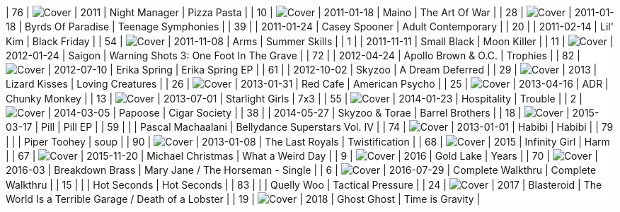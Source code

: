 | 76 | ![Cover](https://i.discogs.com/tzlfiMEjUwK_dODIONHmM-BFcMminOoATHrlzDHdy30/rs:fit/g:sm/q:40/h:150/w:150/czM6Ly9kaXNjb2dz/LWRhdGFiYXNlLWlt/YWdlcy9SLTM5NjU1/OTMtMTM1MDc2NjI4/OS0xODA1LmpwZWc.jpeg) | 2011 | Night Manager | Pizza Pasta |
| 10 | ![Cover](https://i.discogs.com/5lMsvqYDvrT9FMj-hpaok7o3rjbA51683wpIcWAeFYQ/rs:fit/g:sm/q:40/h:150/w:150/czM6Ly9kaXNjb2dz/LWRhdGFiYXNlLWlt/YWdlcy9SLTk4MjQ2/MDctMTQ4NjkwOTk2/OC03OTk4LmpwZWc.jpeg) | 2011-01-18 | Maino | The Art Of War |
| 28 | ![Cover](https://i.discogs.com/1hYj6pe4Ke3LNYNCE6paLMpJOxP9Qpfg8RYNWiu_-1U/rs:fit/g:sm/q:40/h:150/w:150/czM6Ly9kaXNjb2dz/LWRhdGFiYXNlLWlt/YWdlcy9SLTMyMDk0/NDItMTMzMzkzNzA2/Ni5qcGVn.jpeg) | 2011-01-18 | Byrds Of Paradise | Teenage Symphonies |
| 39 |  | 2011-01-24 | Casey Spooner | Adult Contemporary |
| 20 |  | 2011-02-14 | Lil&#39; Kim | Black Friday |
| 54 | ![Cover](https://i.discogs.com/zzQ2fRvfgm4kY8E5IabnJA3zCdLsz_cH7fAFbOsxM7s/rs:fit/g:sm/q:40/h:150/w:150/czM6Ly9kaXNjb2dz/LWRhdGFiYXNlLWlt/YWdlcy9SLTQ2MTg2/MzYtMTM3MDE2Nzgw/OS05NTE1LmpwZWc.jpeg) | 2011-11-08 | Arms | Summer Skills |
| 1 |  | 2011-11-11 | Small Black | Moon Killer |
| 11 | ![Cover](https://i.discogs.com/Fca09fUMTyFTE0Q4-nKvna2m3r7aEYxb7yFpvZDHDS0/rs:fit/g:sm/q:40/h:150/w:150/czM6Ly9kaXNjb2dz/LWRhdGFiYXNlLWlt/YWdlcy9SLTE1Njg1/NjY0LTE1OTU4ODM4/OTYtNTA0Mi5qcGVn.jpeg) | 2012-01-24 | Saigon | Warning Shots 3: One Foot In The Grave |
| 72 |  | 2012-04-24 | Apollo Brown &amp; O.C. | Trophies |
| 82 | ![Cover](https://i.discogs.com/cnlQyGRm101AOXHJeFeWF6AcvJDh2FL3Ub1PsZ1aTns/rs:fit/g:sm/q:40/h:150/w:150/czM6Ly9kaXNjb2dz/LWRhdGFiYXNlLWlt/YWdlcy9SLTM3NDYw/ODAtMTM0MjY4ODE5/Mi03Mjc0LmpwZWc.jpeg) | 2012-07-10 | Erika Spring | Erika Spring EP |
| 61 |  | 2012-10-02 | Skyzoo | A Dream Deferred |
| 29 | ![Cover](https://i.discogs.com/x5bdO0dW4IQuSizdMC1rqJflZd9X-FZRHxG-_AxtjCk/rs:fit/g:sm/q:40/h:150/w:150/czM6Ly9kaXNjb2dz/LWRhdGFiYXNlLWlt/YWdlcy9SLTcxNTMz/OTYtMTQzNDkxNjAz/Ni0yMjMzLmpwZWc.jpeg) | 2013 | Lizard Kisses | Loving Creatures |
| 26 | ![Cover](https://i.discogs.com/IBApoSsdihlkZTflEBy605_LDHvkvOxivmZufJEgLng/rs:fit/g:sm/q:40/h:150/w:150/czM6Ly9kaXNjb2dz/LWRhdGFiYXNlLWlt/YWdlcy9SLTU1NjU2/NDMtMTM5NjcxMDA5/Ny01Nzk3LmpwZWc.jpeg) | 2013-01-31 | Red Cafe | American Psycho |
| 25 | ![Cover](https://i.discogs.com/LQl50UuBWhuLzQXGS3Y_bQCM7nxiLcyUn_kvrpjeddQ/rs:fit/g:sm/q:40/h:150/w:150/czM6Ly9kaXNjb2dz/LWRhdGFiYXNlLWlt/YWdlcy9SLTQ0ODYw/NjktMTM2NjI1NjI3/MS02MTA2LmpwZWc.jpeg) | 2013-04-16 | ADR | Chunky Monkey |
| 13 | ![Cover](https://i.discogs.com/LIW56Z5yXxQgiTcY5tRwNmcuVil1yMaaLUXPRn_bXGM/rs:fit/g:sm/q:40/h:150/w:150/czM6Ly9kaXNjb2dz/LWRhdGFiYXNlLWlt/YWdlcy9SLTQ3ODM2/OTQtMTM3NTM4OTk4/MS00NDg0LmpwZWc.jpeg) | 2013-07-01 | Starlight Girls | 7x3 |
| 55 | ![Cover](https://lastfm.freetls.fastly.net/i/u/34s/70c3bf504c494bd1cb841b3c43b0543a.png) | 2014-01-23 | Hospitality | Trouble |
| 2 | ![Cover](https://i.discogs.com/NlBfSBrz3HPrdlrS_ix_mmiIjC60PmAuOs534AeW9w8/rs:fit/g:sm/q:40/h:150/w:150/czM6Ly9kaXNjb2dz/LWRhdGFiYXNlLWlt/YWdlcy9SLTU2MTUz/ODgtMTM5ODA1MTIz/Ni03MTcxLmpwZWc.jpeg) | 2014-03-05 | Papoose | Cigar Society |
| 38 |  | 2014-05-27 | Skyzoo &amp; Torae | Barrel Brothers |
| 18 | ![Cover](https://i.discogs.com/9gIGmkPhNT2FupHulJIkH5IUnJQvvZxrbCERN0UgCoM/rs:fit/g:sm/q:40/h:150/w:150/czM6Ly9kaXNjb2dz/LWRhdGFiYXNlLWlt/YWdlcy9SLTY5NTg4/MzEtMTQzMDQxNzk0/NC00MDQyLmpwZWc.jpeg) | 2015-03-17 | Pill | Pill EP |
| 59 |  |  | Pascal Machaalani | Bellydance Superstars Vol. IV |
| 74 | ![Cover](https://lastfm.freetls.fastly.net/i/u/34s/412da6cb71004426c4a8066c1e1f57bb.png) | 2013-01-01 | Habibi | Habibi |
| 79 |  |  | Piper Toohey | soup |
| 90 | ![Cover](https://i.discogs.com/ZnMAK4YKcOgIu6V_dAZ6hxGjmMzfNyotTXF3Vx-2etQ/rs:fit/g:sm/q:40/h:150/w:150/czM6Ly9kaXNjb2dz/LWRhdGFiYXNlLWlt/YWdlcy9SLTUzNTc1/MTctMTU0ODM4Nzg0/Ny05NDA0LmpwZWc.jpeg) | 2013-01-08 | The Last Royals | Twistification |
| 68 | ![Cover](https://i.discogs.com/sTl7e8_22Ci2EYnb1h81DWF38m6Cd3UGdjRr6yON8gw/rs:fit/g:sm/q:40/h:150/w:150/czM6Ly9kaXNjb2dz/LWRhdGFiYXNlLWlt/YWdlcy9SLTc0NDk2/OTYtMTQ0MTcyNTkz/NC05OTAxLmpwZWc.jpeg) | 2015 | Infinity Girl | Harm |
| 67 | ![Cover](https://i.discogs.com/7lw-2fs6Ot04i5PZ_s4lFkKJYWottKd9q_owU-ok9Fg/rs:fit/g:sm/q:40/h:150/w:150/czM6Ly9kaXNjb2dz/LWRhdGFiYXNlLWlt/YWdlcy9SLTc3NzUy/NDItMTQ0ODUxMTE1/OS05OTk4LmpwZWc.jpeg) | 2015-11-20 | Michael Christmas | What a Weird Day |
| 9 | ![Cover](https://i.discogs.com/wszodTTW0Eq4EEfg2WWY-z-pchrWlu0uvzB7K-Bh3Fg/rs:fit/g:sm/q:40/h:150/w:150/czM6Ly9kaXNjb2dz/LWRhdGFiYXNlLWlt/YWdlcy9SLTgzNzM4/ODMtMTQ2MDM1OTU0/NS0xNDcwLmpwZWc.jpeg) | 2016 | Gold Lake | Years |
| 70 | ![Cover](https://i.discogs.com/1piT0zRdAc2LnA-0-1nUo14SA8QN_xAcircg3OAiZgg/rs:fit/g:sm/q:40/h:150/w:150/czM6Ly9kaXNjb2dz/LWRhdGFiYXNlLWlt/YWdlcy9SLTgyNTM3/MDktMTQ2MDg3NTYy/MC0xODc3LmpwZWc.jpeg) | 2016-03 | Breakdown Brass | Mary Jane &#x2F; The Horseman - Single |
| 6 | ![Cover](https://i.discogs.com/s57jS_CGfeoAFEMLpssoMEhFNM7b5BKbtxbIkr_3p10/rs:fit/g:sm/q:40/h:150/w:150/czM6Ly9kaXNjb2dz/LWRhdGFiYXNlLWlt/YWdlcy9SLTg4ODUz/OTMtMTQ3MDc4Mjc1/Ny02Nzc5LnBuZw.jpeg) | 2016-07-29 | Complete Walkthru | Complete Walkthru |
| 15 |  |  | Hot Seconds | Hot Seconds |
| 83 |  |  | Quelly Woo | Tactical Pressure |
| 24 | ![Cover](https://i.discogs.com/8aTp5GHdbKHmrXfRYSw9GbDxue4Kp3Y3pk8UhbTFRi4/rs:fit/g:sm/q:40/h:150/w:150/czM6Ly9kaXNjb2dz/LWRhdGFiYXNlLWlt/YWdlcy9SLTExNjMx/NTMzLTE1MTk3MzMy/MjYtODgwOC5qcGVn.jpeg) | 2017 | Blasteroid | The World Is a Terrible Garage &#x2F; Death of a Lobster |
| 19 | ![Cover](https://i.discogs.com/RK5bV2Kyokesxcic3eKfSQf5s2Tr6DIb1kg3TS0Vms4/rs:fit/g:sm/q:40/h:150/w:150/czM6Ly9kaXNjb2dz/LWRhdGFiYXNlLWlt/YWdlcy9SLTUyNjYw/MDAtMTY0OTAyMDg4/Ni01Mjg1LmpwZWc.jpeg) | 2018 | Ghost Ghost | Time is Gravity |